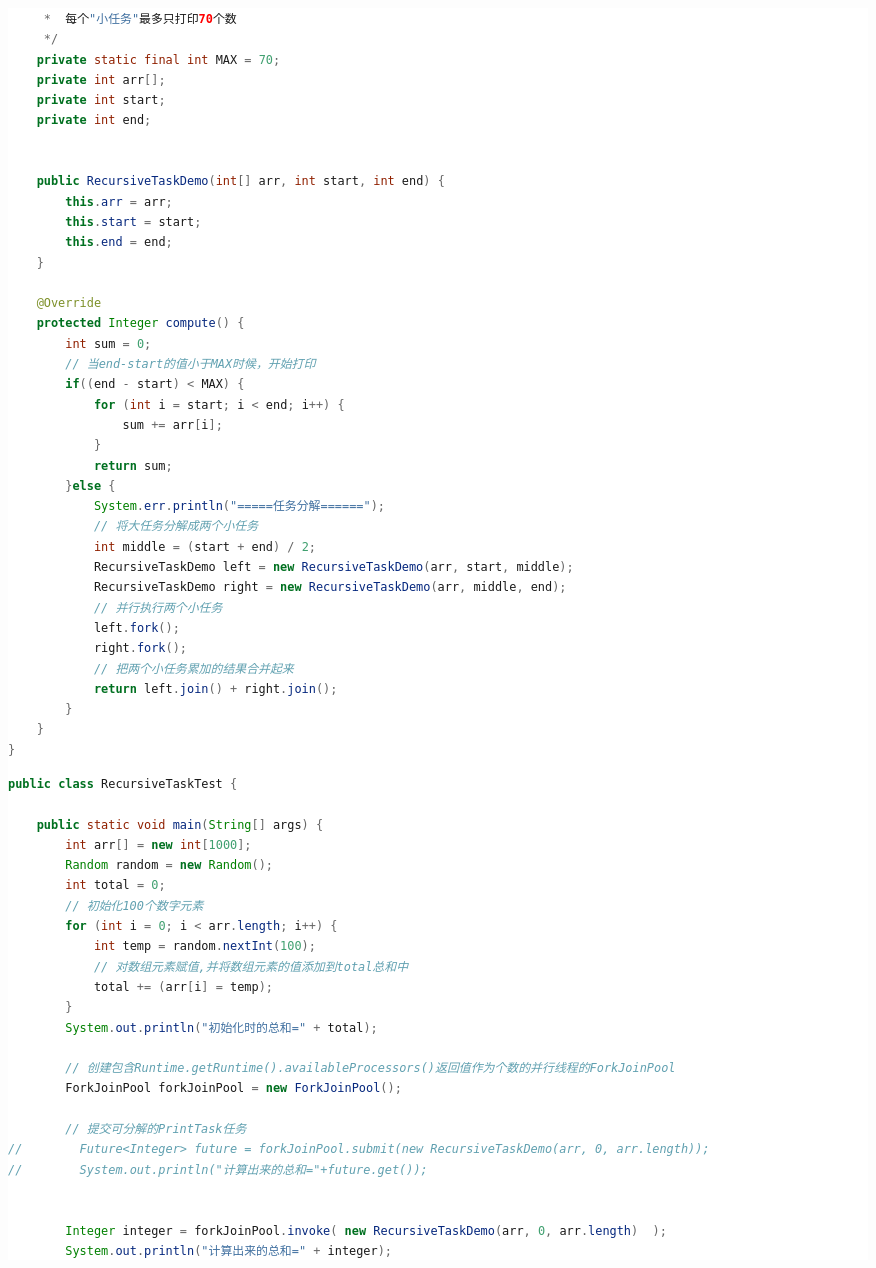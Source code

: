 ```java
     *  每个"小任务"最多只打印70个数
     */
    private static final int MAX = 70;
    private int arr[];
    private int start;
    private int end;


    public RecursiveTaskDemo(int[] arr, int start, int end) {
        this.arr = arr;
        this.start = start;
        this.end = end;
    }

    @Override
    protected Integer compute() {
        int sum = 0;
        // 当end-start的值小于MAX时候，开始打印
        if((end - start) < MAX) {
            for (int i = start; i < end; i++) {
                sum += arr[i];
            }
            return sum;
        }else {
            System.err.println("=====任务分解======");
            // 将大任务分解成两个小任务
            int middle = (start + end) / 2;
            RecursiveTaskDemo left = new RecursiveTaskDemo(arr, start, middle);
            RecursiveTaskDemo right = new RecursiveTaskDemo(arr, middle, end);
            // 并行执行两个小任务
            left.fork();
            right.fork();
            // 把两个小任务累加的结果合并起来
            return left.join() + right.join();
        }
    }
}
```

```java
public class RecursiveTaskTest {

    public static void main(String[] args) {
        int arr[] = new int[1000];
        Random random = new Random();
        int total = 0;
        // 初始化100个数字元素
        for (int i = 0; i < arr.length; i++) {
            int temp = random.nextInt(100);
            // 对数组元素赋值,并将数组元素的值添加到total总和中
            total += (arr[i] = temp);
        }
        System.out.println("初始化时的总和=" + total);

        // 创建包含Runtime.getRuntime().availableProcessors()返回值作为个数的并行线程的ForkJoinPool
        ForkJoinPool forkJoinPool = new ForkJoinPool();

        // 提交可分解的PrintTask任务
//        Future<Integer> future = forkJoinPool.submit(new RecursiveTaskDemo(arr, 0, arr.length));
//        System.out.println("计算出来的总和="+future.get());


        Integer integer = forkJoinPool.invoke( new RecursiveTaskDemo(arr, 0, arr.length)  );
        System.out.println("计算出来的总和=" + integer);
```